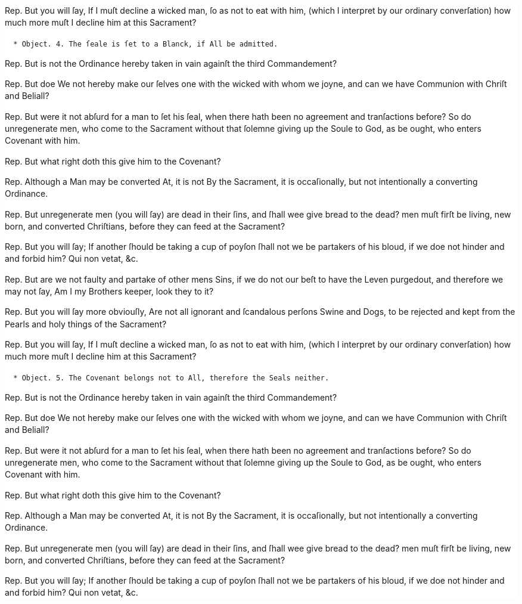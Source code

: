 Rep. But you will ſay, If I muſt decline a wicked man, ſo as not to eat with him, (which I interpret by our ordinary converſation) how much more muſt I decline him at this Sacrament?

      * Object. 4. The ſeale is ſet to a Blanck, if All be admitted.

Rep. But is not the Ordinance hereby taken in vain againſt the third Commandement?

Rep. But doe We not hereby make
our ſelves one with the wicked with whom we joyne, and can we have Communion with Chriſt and Beliall?

Rep. But were it not abſurd for a man to ſet his ſeal, when there hath been no agreement and tranſactions before? So do unregenerate men, who come to the Sacrament without that ſolemne giving up the Soule to God, as be ought, who enters Covenant with him.

Rep. But what right doth this give him to the Covenant?

Rep. Although a Man may be converted At, it is not By the Sacrament, it is occaſionally, but not intentionally a converting Ordinance.

Rep. But unregenerate men (you will ſay) are dead in their ſins, and ſhall wee give bread to the dead? men muſt firſt be living, new born, and converted Chriſtians, before they can feed at the Sacrament?

Rep. But you will ſay; If another ſhould be taking a cup of poyſon ſhall not we be partakers of his bloud, if we doe not hinder and and forbid him? Qui non vetat, &c.

Rep. But are we not faulty and partake of other mens Sins, if we do not our beſt to have the Leven purgedout, and therefore we may not ſay, Am I my Brothers keeper, look they to it?

Rep. But you will ſay more obviouſly, Are not all ignorant and ſcandalous perſons Swine and Dogs, to be rejected and kept from the Pearls and holy things of the Sacrament?

Rep. But you will ſay, If I muſt decline a wicked man, ſo as not to eat with him, (which I interpret by our ordinary converſation) how much more muſt I decline him at this Sacrament?

      * Object. 5. The Covenant belongs not to All, therefore the Seals neither.

Rep. But is not the Ordinance hereby taken in vain againſt the third Commandement?

Rep. But doe We not hereby make
our ſelves one with the wicked with whom we joyne, and can we have Communion with Chriſt and Beliall?

Rep. But were it not abſurd for a man to ſet his ſeal, when there hath been no agreement and tranſactions before? So do unregenerate men, who come to the Sacrament without that ſolemne giving up the Soule to God, as be ought, who enters Covenant with him.

Rep. But what right doth this give him to the Covenant?

Rep. Although a Man may be converted At, it is not By the Sacrament, it is occaſionally, but not intentionally a converting Ordinance.

Rep. But unregenerate men (you will ſay) are dead in their ſins, and ſhall wee give bread to the dead? men muſt firſt be living, new born, and converted Chriſtians, before they can feed at the Sacrament?

Rep. But you will ſay; If another ſhould be taking a cup of poyſon ſhall not we be partakers of his bloud, if we doe not hinder and and forbid him? Qui non vetat, &c.
